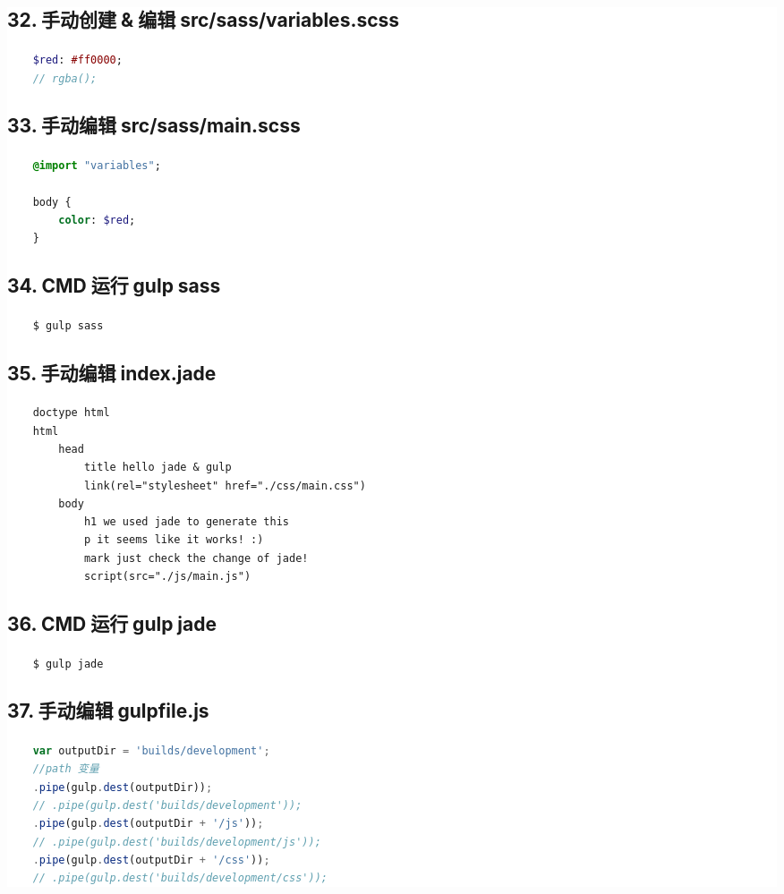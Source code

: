 ## 32. 手动创建 & 编辑 src/sass/variables.scss
```sass
	$red: #ff0000;
	// rgba();
``` 

## 33. 手动编辑 src/sass/main.scss
```sass
	@import "variables";

	body {
		color: $red;
	}
```  

## 34. CMD 运行 gulp sass 
```sh
	$ gulp sass
```   

## 35. 手动编辑 index.jade 
```jade
	doctype html
	html
		head
			title hello jade & gulp
			link(rel="stylesheet" href="./css/main.css")
		body
			h1 we used jade to generate this
			p it seems like it works! :)
			mark just check the change of jade!
			script(src="./js/main.js")
``` 

## 36. CMD 运行 gulp jade 
```sh
	$ gulp jade
``` 

## 37. 手动编辑 gulpfile.js 
```javascript
	var outputDir = 'builds/development';
	//path 变量
	.pipe(gulp.dest(outputDir));
	// .pipe(gulp.dest('builds/development'));
	.pipe(gulp.dest(outputDir + '/js'));
	// .pipe(gulp.dest('builds/development/js'));
	.pipe(gulp.dest(outputDir + '/css'));
    // .pipe(gulp.dest('builds/development/css'));
``` 

